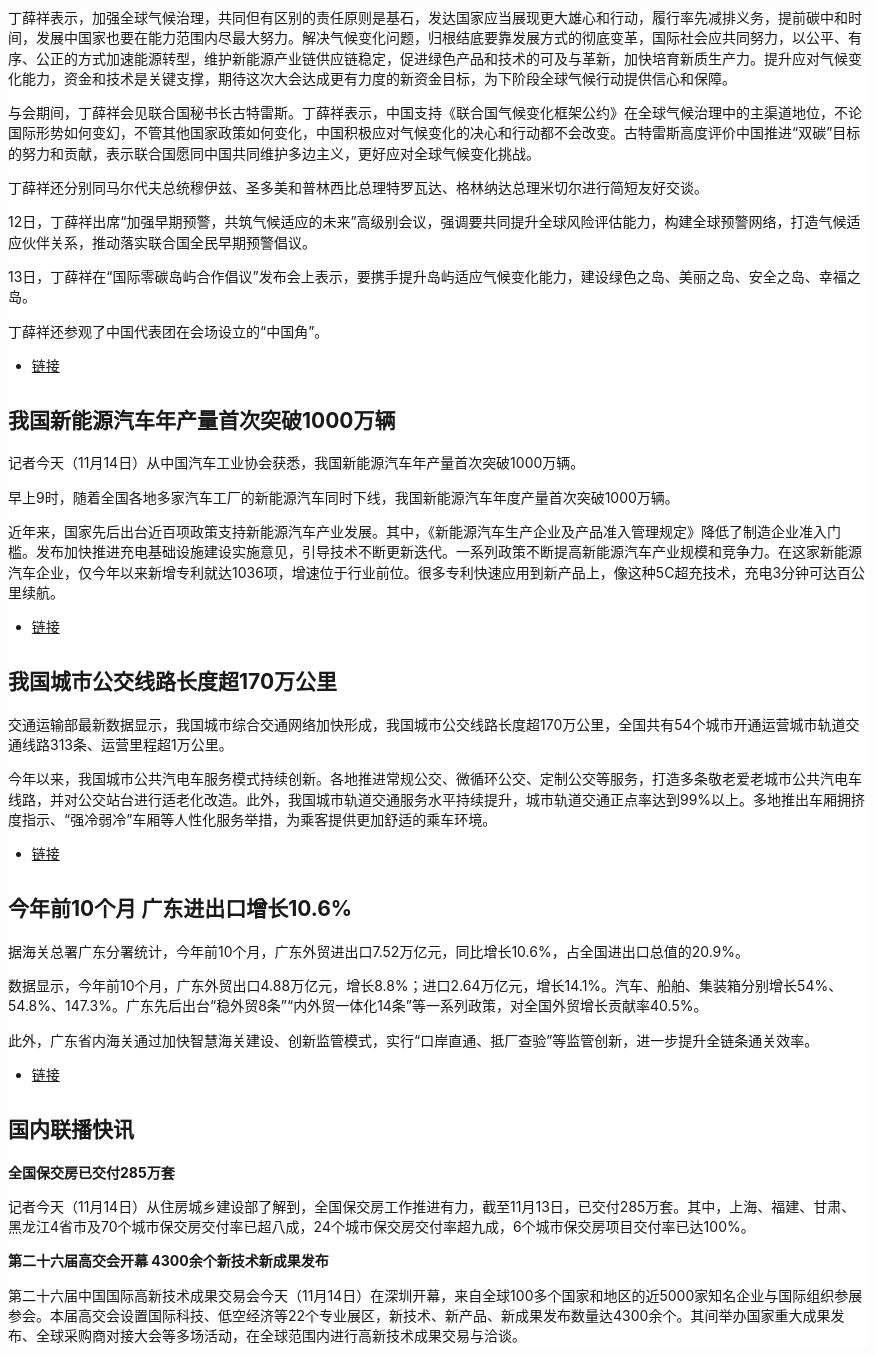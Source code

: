 丁薛祥表示，加强全球气候治理，共同但有区别的责任原则是基石，发达国家应当展现更大雄心和行动，履行率先减排义务，提前碳中和时间，发展中国家也要在能力范围内尽最大努力。解决气候变化问题，归根结底要靠发展方式的彻底变革，国际社会应共同努力，以公平、有序、公正的方式加速能源转型，维护新能源产业链供应链稳定，促进绿色产品和技术的可及与革新，加快培育新质生产力。提升应对气候变化能力，资金和技术是关键支撑，期待这次大会达成更有力度的新资金目标，为下阶段全球气候行动提供信心和保障。

与会期间，丁薛祥会见联合国秘书长古特雷斯。丁薛祥表示，中国支持《联合国气候变化框架公约》在全球气候治理中的主渠道地位，不论国际形势如何变幻，不管其他国家政策如何变化，中国积极应对气候变化的决心和行动都不会改变。古特雷斯高度评价中国推进“双碳”目标的努力和贡献，表示联合国愿同中国共同维护多边主义，更好应对全球气候变化挑战。

丁薛祥还分别同马尔代夫总统穆伊兹、圣多美和普林西比总理特罗瓦达、格林纳达总理米切尔进行简短友好交谈。

12日，丁薛祥出席“加强早期预警，共筑气候适应的未来”高级别会议，强调要共同提升全球风险评估能力，构建全球预警网络，打造气候适应伙伴关系，推动落实联合国全民早期预警倡议。

13日，丁薛祥在“国际零碳岛屿合作倡议”发布会上表示，要携手提升岛屿适应气候变化能力，建设绿色之岛、美丽之岛、安全之岛、幸福之岛。

丁薛祥还参观了中国代表团在会场设立的“中国角”。

- [链接](https://tv.cctv.com/2024/11/14/VIDEkNS81FBDPwmfBwBQnSSd241114.shtml)

## 我国新能源汽车年产量首次突破1000万辆

记者今天（11月14日）从中国汽车工业协会获悉，我国新能源汽车年产量首次突破1000万辆。

早上9时，随着全国各地多家汽车工厂的新能源汽车同时下线，我国新能源汽车年度产量首次突破1000万辆。

近年来，国家先后出台近百项政策支持新能源汽车产业发展。其中，《新能源汽车生产企业及产品准入管理规定》降低了制造企业准入门槛。发布加快推进充电基础设施建设实施意见，引导技术不断更新迭代。一系列政策不断提高新能源汽车产业规模和竞争力。在这家新能源汽车企业，仅今年以来新增专利就达1036项，增速位于行业前位。很多专利快速应用到新产品上，像这种5C超充技术，充电3分钟可达百公里续航。

- [链接](https://tv.cctv.com/2024/11/14/VIDEai4oTymrmxMJoHbuS48n241114.shtml)

## 我国城市公交线路长度超170万公里

交通运输部最新数据显示，我国城市综合交通网络加快形成，我国城市公交线路长度超170万公里，全国共有54个城市开通运营城市轨道交通线路313条、运营里程超1万公里。

今年以来，我国城市公共汽电车服务模式持续创新。各地推进常规公交、微循环公交、定制公交等服务，打造多条敬老爱老城市公共汽电车线路，并对公交站台进行适老化改造。此外，我国城市轨道交通服务水平持续提升，城市轨道交通正点率达到99%以上。多地推出车厢拥挤度指示、“强冷弱冷”车厢等人性化服务举措，为乘客提供更加舒适的乘车环境。

- [链接](https://tv.cctv.com/2024/11/14/VIDEP6vYKjAXmjD4VN6nswrJ241114.shtml)

## 今年前10个月 广东进出口增长10.6%

据海关总署广东分署统计，今年前10个月，广东外贸进出口7.52万亿元，同比增长10.6%，占全国进出口总值的20.9%。

数据显示，今年前10个月，广东外贸出口4.88万亿元，增长8.8%；进口2.64万亿元，增长14.1%。汽车、船舶、集装箱分别增长54%、54.8%、147.3%。广东先后出台“稳外贸8条”“内外贸一体化14条”等一系列政策，对全国外贸增长贡献率40.5%。

此外，广东省内海关通过加快智慧海关建设、创新监管模式，实行“口岸直通、抵厂查验”等监管创新，进一步提升全链条通关效率。

- [链接](https://tv.cctv.com/2024/11/14/VIDEx30hrOSnbRE8cf6M9gDd241114.shtml)

## 国内联播快讯

**全国保交房已交付285万套**

记者今天（11月14日）从住房城乡建设部了解到，全国保交房工作推进有力，截至11月13日，已交付285万套。其中，上海、福建、甘肃、黑龙江4省市及70个城市保交房交付率已超八成，24个城市保交房交付率超九成，6个城市保交房项目交付率已达100%。

**第二十六届高交会开幕 4300余个新技术新成果发布**

第二十六届中国国际高新技术成果交易会今天（11月14日）在深圳开幕，来自全球100多个国家和地区的近5000家知名企业与国际组织参展参会。本届高交会设置国际科技、低空经济等22个专业展区，新技术、新产品、新成果发布数量达4300余个。其间举办国家重大成果发布、全球采购商对接大会等多场活动，在全球范围内进行高新技术成果交易与洽谈。
